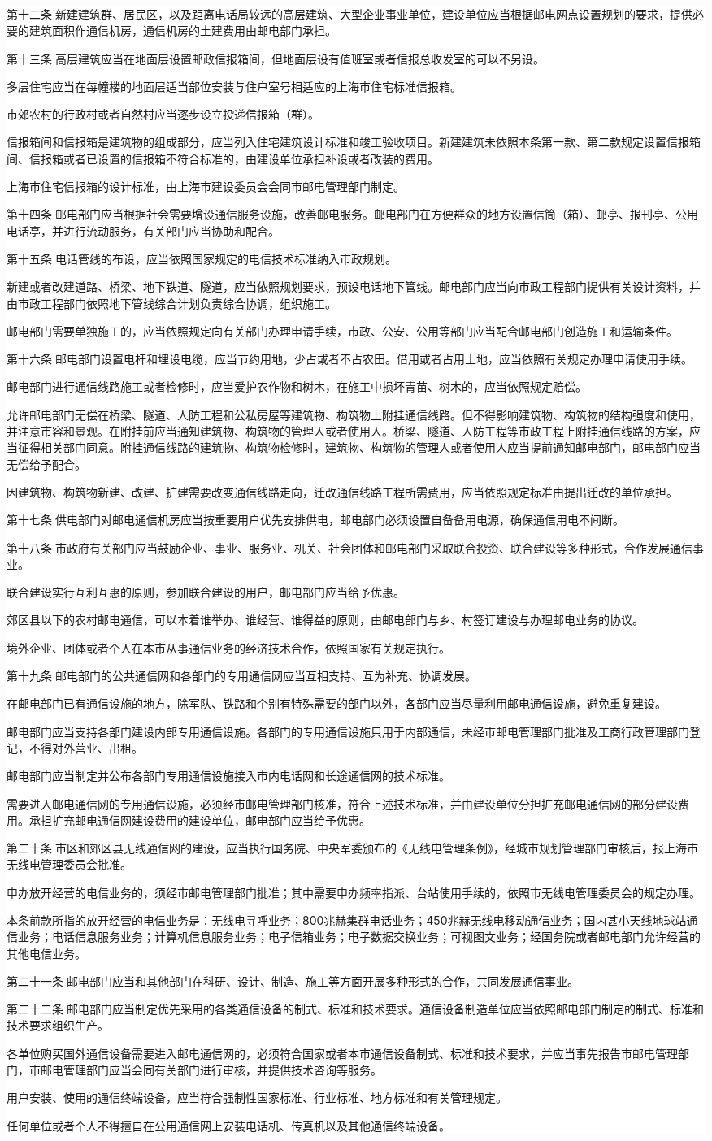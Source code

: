 第十二条 新建建筑群、居民区，以及距离电话局较远的高层建筑、大型企业事业单位，建设单位应当根据邮电网点设置规划的要求，提供必要的建筑面积作通信机房，通信机房的土建费用由邮电部门承担。

第十三条 高层建筑应当在地面层设置邮政信报箱间，但地面层设有值班室或者信报总收发室的可以不另设。

多层住宅应当在每幢楼的地面层适当部位安装与住户室号相适应的上海市住宅标准信报箱。

市郊农村的行政村或者自然村应当逐步设立投递信报箱（群）。

信报箱间和信报箱是建筑物的组成部分，应当列入住宅建筑设计标准和竣工验收项目。新建建筑未依照本条第一款、第二款规定设置信报箱间、信报箱或者已设置的信报箱不符合标准的，由建设单位承担补设或者改装的费用。

上海市住宅信报箱的设计标准，由上海市建设委员会会同市邮电管理部门制定。

第十四条 邮电部门应当根据社会需要增设通信服务设施，改善邮电服务。邮电部门在方便群众的地方设置信筒（箱）、邮亭、报刊亭、公用电话亭，并进行流动服务，有关部门应当协助和配合。

第十五条 电话管线的布设，应当依照国家规定的电信技术标准纳入市政规划。

新建或者改建道路、桥梁、地下铁道、隧道，应当依照规划要求，预设电话地下管线。邮电部门应当向市政工程部门提供有关设计资料，并由市政工程部门依照地下管线综合计划负责综合协调，组织施工。

邮电部门需要单独施工的，应当依照规定向有关部门办理申请手续，市政、公安、公用等部门应当配合邮电部门创造施工和运输条件。

第十六条 邮电部门设置电杆和埋设电缆，应当节约用地，少占或者不占农田。借用或者占用土地，应当依照有关规定办理申请使用手续。

邮电部门进行通信线路施工或者检修时，应当爱护农作物和树木，在施工中损坏青苗、树木的，应当依照规定赔偿。

允许邮电部门无偿在桥梁、隧道、人防工程和公私房屋等建筑物、构筑物上附挂通信线路。但不得影响建筑物、构筑物的结构强度和使用，并注意市容和景观。在附挂前应当通知建筑物、构筑物的管理人或者使用人。桥梁、隧道、人防工程等市政工程上附挂通信线路的方案，应当征得相关部门同意。附挂通信线路的建筑物、构筑物检修时，建筑物、构筑物的管理人或者使用人应当提前通知邮电部门，邮电部门应当无偿给予配合。

因建筑物、构筑物新建、改建、扩建需要改变通信线路走向，迁改通信线路工程所需费用，应当依照规定标准由提出迁改的单位承担。

第十七条 供电部门对邮电通信机房应当按重要用户优先安排供电，邮电部门必须设置自备备用电源，确保通信用电不间断。

第十八条 市政府有关部门应当鼓励企业、事业、服务业、机关、社会团体和邮电部门采取联合投资、联合建设等多种形式，合作发展通信事业。

联合建设实行互利互惠的原则，参加联合建设的用户，邮电部门应当给予优惠。

郊区县以下的农村邮电通信，可以本着谁举办、谁经营、谁得益的原则，由邮电部门与乡、村签订建设与办理邮电业务的协议。

境外企业、团体或者个人在本市从事通信业务的经济技术合作，依照国家有关规定执行。

第十九条 邮电部门的公共通信网和各部门的专用通信网应当互相支持、互为补充、协调发展。

在邮电部门已有通信设施的地方，除军队、铁路和个别有特殊需要的部门以外，各部门应当尽量利用邮电通信设施，避免重复建设。

邮电部门应当支持各部门建设内部专用通信设施。各部门的专用通信设施只用于内部通信，未经市邮电管理部门批准及工商行政管理部门登记，不得对外营业、出租。

邮电部门应当制定并公布各部门专用通信设施接入市内电话网和长途通信网的技术标准。

需要进入邮电通信网的专用通信设施，必须经市邮电管理部门核准，符合上述技术标准，并由建设单位分担扩充邮电通信网的部分建设费用。承担扩充邮电通信网建设费用的建设单位，邮电部门应当给予优惠。

第二十条 市区和郊区县无线通信网的建设，应当执行国务院、中央军委颁布的《无线电管理条例》，经城市规划管理部门审核后，报上海市无线电管理委员会批准。

申办放开经营的电信业务的，须经市邮电管理部门批准；其中需要申办频率指派、台站使用手续的，依照市无线电管理委员会的规定办理。

本条前款所指的放开经营的电信业务是：无线电寻呼业务；800兆赫集群电话业务；450兆赫无线电移动通信业务；国内甚小天线地球站通信业务；电话信息服务业务；计算机信息服务业务；电子信箱业务；电子数据交换业务；可视图文业务；经国务院或者邮电部门允许经营的其他电信业务。

第二十一条 邮电部门应当和其他部门在科研、设计、制造、施工等方面开展多种形式的合作，共同发展通信事业。

第二十二条 邮电部门应当制定优先采用的各类通信设备的制式、标准和技术要求。通信设备制造单位应当依照邮电部门制定的制式、标准和技术要求组织生产。

各单位购买国外通信设备需要进入邮电通信网的，必须符合国家或者本市通信设备制式、标准和技术要求，并应当事先报告市邮电管理部门，市邮电管理部门应当会同有关部门进行审核，并提供技术咨询等服务。

用户安装、使用的通信终端设备，应当符合强制性国家标准、行业标准、地方标准和有关管理规定。

任何单位或者个人不得擅自在公用通信网上安装电话机、传真机以及其他通信终端设备。
